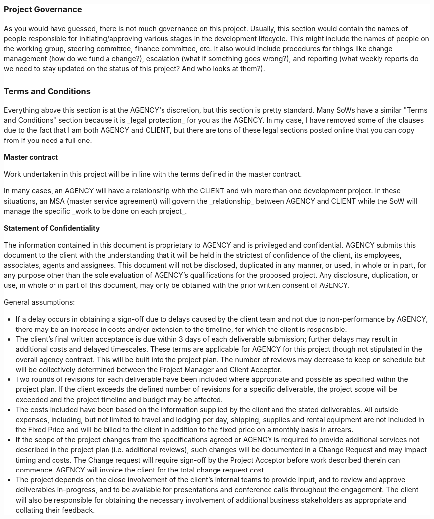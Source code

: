 ### Project Governance

<div class="sow-comment">As you would have guessed, there is not much governance on this project.  Usually, this section would contain the names of people responsible for initiating/approving various stages in the development lifecycle.  This might include the names of people on the working group, steering committee, finance committee, etc.  It also would include procedures for things like change management (how do we fund a change?), escalation (what if something goes wrong?), and reporting (what weekly reports do we need to stay updated on the status of this project?  And who looks at them?).</div>

### Terms and Conditions

<div class="sow-comment">Everything above this section is at the AGENCY's discretion, but this section is pretty standard.  Many SoWs have a similar "Terms and Conditions" section because it is _legal protection_ for you as the AGENCY.  In my case, I have removed some of the clauses due to the fact that I am both AGENCY and CLIENT, but there are tons of these legal sections posted online that you can copy from if you need a full one.</div>

**Master contract**

Work undertaken in this project will be in line with the terms defined in the master contract.

<div class="sow-comment">In many cases, an AGENCY will have a relationship with the CLIENT and win more than one development project.  In these situations, an MSA (master service agreement) will govern the _relationship_ between AGENCY and CLIENT while the SoW will manage the specific _work to be done on each project_.</div>

**Statement of Confidentiality**

The information contained in this document is proprietary to AGENCY and is privileged and confidential. AGENCY submits this document to the client with the understanding that it will be held in the strictest of confidence of the client, its employees, associates, agents and assignees. This document will not be disclosed, duplicated in any manner, or used, in whole or in part, for any purpose other than the sole evaluation of AGENCY’s qualifications for the proposed project. Any disclosure, duplication, or use, in whole or in part of this document, may only be obtained with the prior written consent of AGENCY.

General assumptions: 

- If a delay occurs in obtaining a sign-off due to delays caused by the client team and not due to non-performance by AGENCY, there may be an increase in costs and/or extension to the timeline, for which the client is responsible.
- The client’s final written acceptance is due within 3 days of each deliverable submission; further delays may result in additional costs and delayed timescales. These terms are applicable for AGENCY for this project though not stipulated in the overall agency contract.  This will be built into the project plan.  The number of reviews may decrease to keep on schedule but will be collectively determined between the Project Manager and Client Acceptor.
- Two rounds of revisions for each deliverable have been included where appropriate and possible as specified within the project plan. If the client exceeds the defined number of revisions for a specific deliverable, the project scope will be exceeded and the project timeline and budget may be affected.
- The costs included have been based on the information supplied by the client and the stated deliverables. All outside expenses, including, but not limited to travel and lodging per day, shipping, supplies and rental equipment are not included in the Fixed Price and will be billed to the client in addition to the fixed price on a monthly basis in arrears.
- If the scope of the project changes from the specifications agreed or AGENCY is required to provide additional services not described in the project plan (i.e. additional reviews), such changes will be documented in a Change Request and may impact timing and costs. The Change request will require sign-off by the Project Acceptor before work described therein can commence. AGENCY will invoice the client for the total change request cost.
- The project depends on the close involvement of the client’s internal teams to provide input, and to review and approve deliverables in-progress, and to be available for presentations and conference calls throughout the engagement. The client will also be responsible for obtaining the necessary involvement of additional business stakeholders as appropriate and collating their feedback.